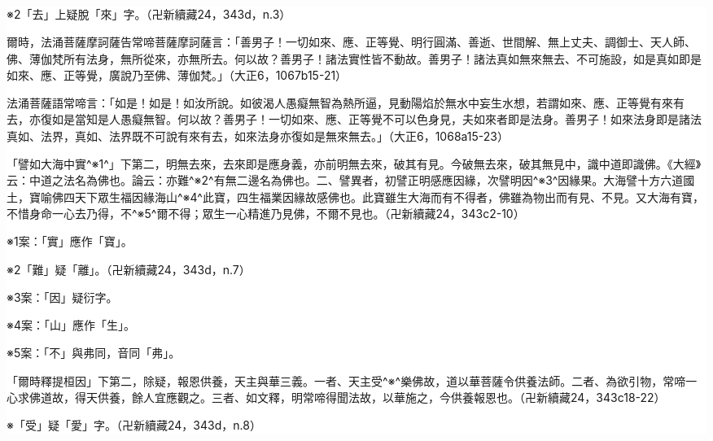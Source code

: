 ※2「去」上疑脫「來」字。（卍新續藏24，343d，n.3）

[^3]: 《大般若波羅蜜多經》卷399〈78 法涌菩薩品〉：

爾時，法涌菩薩摩訶薩告常啼菩薩摩訶薩言：「善男子！一切如來、應、正等覺、明行圓滿、善逝、世間解、無上丈夫、調御士、天人師、佛、薄伽梵所有法身，無所從來，亦無所去。何以故？善男子！諸法實性皆不動故。善男子！諸法真如無來無去、不可施設，如是真如即是如來、應、正等覺，廣說乃至佛、薄伽梵。」（大正6，1067b15-21）

[^4]: 《大般若波羅蜜多經》卷399〈78
法涌菩薩品〉：「善男子！一切如來、應正等覺，廣說乃至佛、薄伽梵非即諸法，非離諸法。善男子！諸法真如，如來真如，一而非二。善男子！諸法真如非合非散，唯有一相所謂無相。善男子！諸法真如非一、非二、非三、非四，廣說乃至非百千等。何以故？善男子！諸法真如離數量故，非有性故。」（大正6，1068a1-7）

[^5]: （水）＋於【石】。（大正25，744d，n.19）

[^6]: 西海南海＝南海西海【石】。（大正25，744d，n.20）

[^7]: 〔耶〕－【宋】【元】【明】【宮】。（大正25，744d，n.21）

[^8]: 〔若〕－【宋】【元】【明】【宮】。（大正25，745d，n.1）

[^9]: 《大般若波羅蜜多經》卷399〈78 法涌菩薩品〉：

法涌菩薩語常啼言：「如是！如是！如汝所說。如彼渴人愚癡無智為熱所逼，見動陽焰於無水中妄生水想，若謂如來、應、正等覺有來有去，亦復如是當知是人愚癡無智。何以故？善男子！一切如來、應、正等覺不可以色身見，夫如來者即是法身。善男子！如來法身即是諸法真如、法界，真如、法界既不可說有來有去，如來法身亦復如是無來無去。」（大正6，1068a15-23）

[^10]: 〔諸〕－【宋】【元】【明】【宮】【聖】【石】。（大正25，745d，n.2）

[^11]: 是＋（諸）【聖】【石】。（大正25，745d，n.3）

[^12]: 《大般若波羅蜜多經》卷400〈78
法涌菩薩品〉：「又，善男子！一切如來、應、正等覺說一切法，如夢所見，如變化事，如尋香城、光影、響、像、幻事、陽焰，非實有。若於如是諸佛所說甚深法義不如實知，執如來身是名是色、有來有去，當知彼人迷法性故，愚癡無智流轉諸屬趣受生死苦，遠離般若波羅蜜多，亦復遠離一切佛法。」（大正6，1069a21-28）

[^13]: 《大般若波羅蜜多經》卷400〈78
法涌菩薩品〉：「若於如是諸佛所說甚深法義能如實知，不執佛身是名是色，亦不謂佛有來有去，當知彼人於佛所說甚深法義如實解了，不執諸法有來有去、有生有滅、有染有淨。由不執故能行般若波羅蜜多，亦能勤修一切佛法，則為隣近所求無上正等菩提，亦名如來真淨弟子，終不虛受國人信施，能與一切作良福田，應受世間人天供養。」（大正6，1069a28-b6）

[^14]: 《大品經義疏》卷10：

「譬如大海中實^※1^」下第二，明無去來，去來即是應身義，亦前明無去來，破其有見。今破無去來，破其無見中，識中道即識佛。《大經》云：中道之法名為佛也。論云：亦難^※2^有無二邊名為佛也。二、譬異者，初譬正明感應因緣，次譬明因^※3^因緣果。大海譬十方六道國土，寶喻佛四天下眾生福因緣海山^※4^此寶，四生福業因緣故感佛也。此寶雖生大海而有不得者，佛雖為物出而有見、不見。又大海有寶，不惜身命一心去乃得，不^※5^爾不得；眾生一心精進乃見佛，不爾不見也。（卍新續藏24，343c2-10）

※1案：「實」應作「寶」。

※2「難」疑「離」。（卍新續藏24，343d，n.7）

※3案：「因」疑衍字。

※4案：「山」應作「生」。

※5案：「不」與弗同，音同「弗」。

[^15]: 皆＋（是）【宋】【元】【明】【宮】【聖】【石】。（大正25，745d，n.4）

[^16]: 《大般若波羅蜜多經》卷400〈78
法涌菩薩品〉：「復次，善男子！如大海中有諸珍寶，如是珍寶非十方來，亦非有情於中造作，亦非此寶無因緣生，然諸有情善根力故，令大海內有諸寶生。是寶生時，依因緣力和合故有，無所從來；是寶滅時，於十方面亦無所去，但由有情善根力盡令彼滅沒。所以者何？諸有為法，緣合故生，緣離故滅，於中都無生者滅者，是故諸法無來無去。」（大正6，1069b7-14）

[^17]: 《大般若波羅蜜多經》卷400〈78
法涌菩薩品〉：「諸如來身亦復如是，於十方面無所從來，亦非於中有造作者，亦不可說無因緣生，然依本修淨行圓滿為因緣故，及依有情先修見佛業成熟故，有如來身出現於世；佛身滅時，於十方面亦無所去，但由因緣和合力盡即便滅沒。是故諸佛無來無去。」（大正6，1069b14-20）

[^18]: 箜篌：古代撥弦樂器名。有豎式和臥式兩種。（《漢語大詞典》（八），p.1206）

[^19]: 槽：3.弦樂器上架弦的凹格子。以檀木或玉石製成的叫檀槽或石槽。（《漢語大詞典》（四），p.1257）

[^20]: 頸：2.指物體像人體頸部的部位。（《漢語大詞典》（十二），p.311）

[^21]: 絃＝弦【宮】【石】＊。（大正25，745d，n.5）

[^22]: 棍＝枇【聖】【石】＊。（大正25，745d，n.6）

[^23]: 〔不從柱出〕－【宋】【元】【明】【宮】【聖】。（大正25，745d，n.7）

[^24]: 從＝來【宋】【元】【明】【宮】。（大正25，745d，n.8）

[^25]: 《大般若波羅蜜多經》卷400〈78
法涌菩薩品〉：「復次，善男子！譬如箜篌，依止種種因緣和合而有聲生。是聲因緣，所謂槽、頸、繩、棍、絃等人功作意，如是一一不能生聲，要和合時其聲方起，是聲生位無所從來，於息滅時無所至去。善男子！諸如來身亦復如是，依止種種因緣而生。是身因緣，所謂無量福德智慧，及諸有情所修見佛善根成熟，如是一一不能生身，要和合時其身方起，是身生位無所從來，於滅沒時無所至去。」（大正6，1069b21-29）

[^26]: 《大般若波羅蜜多經》卷400〈78
法涌菩薩品〉：「善男子！汝於如來、應、正等覺無來去相應如是知，隨此道理於一切法無來去相亦如是知。」（大正6，1069b29-c2）

[^27]: 《大般若波羅蜜多經》卷400〈78
法涌菩薩品〉：「善男子！若於如來、應、正等覺及一切法，能如實知無來無去、無生無滅、無染無淨，定能修行甚深般若波羅蜜多善巧方便，必得無上正等菩提。」（大正6，1069c2-5）

[^28]: 《大品經義疏》卷10：

「爾時釋提桓因」下第二，除疑，報恩供養，天主與華三義。一者、天主受^※^樂佛故，道以華菩薩令供養法師。二者、為欲引物，常啼一心求佛道故，得天供養，餘人宜應觀之。三者、如文釋，明常啼得聞法故，以華施之，今供養報恩也。（卍新續藏24，343c18-22）

※「受」疑「愛」字。（卍新續藏24，343d，n.8）

[^29]: 我＋（應）【宋】【元】【明】【宮】，我＋（應）【聖】，我＋（於）【石】。（大正25，745d，n.9）


[^1]: （大智度論......九）十八字＝（大智度論卷第九十九釋曇無竭品第八十九上）十九字【宋】【元】，＝（大智度論卷第九十九釋曇無竭品第八十九之上）二十字【明】，＝（大智度論卷第九十九釋說般若相品第八十九上）二十一字【宮】，＝（大智度經論卷第九十九釋第八十八品上）十七字【聖】，＝（摩訶般若波羅蜜品第八十八曇無竭品九十九）十九字【石】。（大正25，744d，n.17）
[^2]: 《大品經義疏》卷10：
[^30]: 何＋（以）【石】。（大正25，745d，n.10）
[^31]: 使＝便【石】。（大正25，745d，n.11）
[^32]: 故＋（為）【宋】【宮】。（大正25，745d，n.12）
[^33]: 〔諸〕－【宋】【宮】。（大正25，745d，n.13）
[^34]: 《大般若波羅蜜多經卷》卷400〈78 法涌菩薩品〉：
[^35]: 屬：6.歸屬，隸屬。（《漢語大詞典》（四），p.64）
[^36]: 〔三〕－【宋】【元】【明】【宮】【聖】。（大正25，745d，n.14）
[^37]: 手＝掌【元】【明】。（大正25，745d，n.15）
[^38]: 《大般若波羅蜜多經》卷400〈78 法涌菩薩品〉：
[^39]: 《大品經義疏》卷10：
[^40]: 《大般若波羅蜜多經》卷400〈78
[^41]: 說＝設【明】。（大正25，745d，n.16）
[^42]: 灑＋（掃）【聖】【石】。（大正25，745d，n.17）
[^43]: 〔地〕－【聖】【石】。（大正25，745d，n.18）
[^44]: 《大般若波羅蜜多經》卷400〈78 法涌菩薩品〉：
[^45]: 〔菩薩〕－【宋】【元】【明】【宮】。（大正25，745d，n.19）
[^46]: 蔽＝弊【石】。（大正25，746d，n.1）
[^47]: 〔行乃至〕－【宋】【元】【明】【宮】。（大正25，746d，n.2）
[^48]: 稽留：1.延遲，停留。（《漢語大詞典》（八），p.121）
[^49]: 《大般若波羅蜜多經》卷400〈78 法涌菩薩品〉：
[^50]: （1）坋（ㄈㄣˋ）：2.謂粉狀物敷灑於他物。（《漢語大詞典》（二），p.1055）
[^51]: 《大般若波羅蜜多經》卷400〈78 法涌菩薩品〉：
[^52]: 《大般若波羅蜜多經》卷400〈78 法涌菩薩品〉：
[^53]: （1）石＝碩【宋】【元】【宮】。（大正25，746d，n.3）
[^54]: 華＋（已）【元】【明】。（大正25，746d，n.4）
[^55]: 淨＝得【宋】【元】【明】【宮】【聖】。（大正25，746d，n.5）
[^56]: （論）＋釋【元】【明】【石】。（大正25，746d，n.6）
[^57]: 〔法〕－【宋】【元】【明】【宮】【聖】【石】。（大正25，746d，n.7）
[^58]: 〔般若〕－【宋】【元】【明】【宮】。（大正25，746d，n.8）
[^59]: 〔若〕－【宋】【元】【明】【宮】。（大正25，746d，n.9）
[^60]: 有關五求門的論述，參見：
[^61]: 《大智度論》卷26〈1
[^62]: 〔是〕－【聖】。（大正25，746d，n.10）
[^63]: 《大正藏》原作「應」，今依《高麗藏》作「種」（第14冊，1364b17）。
[^64]: 是＝時【宋】【元】【明】【宮】。（大正25，746d，n.11）
[^65]: 生＋（離）【宋】【元】【明】【宮】【聖】【石】。（大正25，746d，n.12）
[^66]: 法＋（拳）【宋】【元】【明】【宮】【聖】【石】。（大正25，746d，n.13）
[^67]: 答＝問【宋】【元】【明】【宮】。（大正25，746d，n.14）
[^68]: （1）在＝有【石】。（大正25，746d，n.15）
[^69]: 種＝眾【明】。（大正25，746d，n.16）
[^70]: 〔佛〕－【宋】【元】【明】【聖】【石】。（大正25，746d，n.17）
[^71]: 邪＝耶【石】＊。（大正25，746d，n.18）
[^72]: 想＝相【宋】【元】【明】【宮】【聖】。（大正25，746d，n.19）
[^73]: 如＋（是）【宋】【元】【明】【宮】，（如）【聖】【石】。（大正25，747d，n.1）
[^74]: 〔有〕－【宋】【元】【明】【宮】。（大正25，747d，n.2）
[^75]: （中）＋名【宋】【元】【明】【宮】。（大正25，747d，n.3）
[^76]: 〔所〕－【宋】【元】【明】【宮】。（大正25，747d，n.4）
[^77]: 法＝佛【石】。（大正25，747d，n.5）
[^78]: 〔如〕－【宋】【元】【明】【宮】。（大正25，747d，n.6）
[^79]: 自＝目【宋】【元】【明】【宮】。（大正25，747d，n.7）
[^80]: 法＋（令苦樂）【石】。（大正25，747d，n.8）
[^81]: 切＋（種）【聖】。（大正25，747d，n.9）
[^82]: 〔雖〕－【石】。（大正25，747d，n.10）
[^83]: 〔信〕－【宋】【元】【明】【宮】。（大正25，747d，n.11）
[^84]: 乃至＝及【聖】【石】。（大正25，747d，n.12）
[^85]: （1）植＝殖【聖】【石】。（大正25，747d，n.13）
[^86]: 〔必〕－【石】。（大正25，747d，n.14）
[^87]: 墮＝隨【明】，明註曰「隨」，宋南藏作「墮」【聖】。（大正25，747d，n.15）
[^88]: 心＝意【宮】。（大正25，747d，n.16）
[^89]: 在＋（於）【石】。（大正25，747d，n.17）
[^90]: 瓦礫：1.破碎的磚頭瓦片。亦以形容荒廢頹敗的景象。2.比喻無價值的東西。（《漢語大詞典》（五），p.287）
[^91]: 懶＝\[宋-木+（袖-由+衣）\]【石】。（大正25，747d，n.18）
[^92]: 懶＝\[宋-木+（袖-由+衣）\]【聖】【石】。（大正25，747d，n.19）
[^93]: 〔能〕－【宋】【元】【明】【宮】【聖】【石】。（大正25，747d，n.20）
[^94]: （1）〔門〕－【宋】【元】【明】【宮】【聖】【石】。（大正25，747d，n.21）
[^95]: 參見《中阿含經》卷58（211經）《大拘絺羅經》：「尊者大拘絺羅答曰：二因二緣而生正見。云何為二？一者、從他聞，二者、內自思惟。是謂二因二緣而生正見。」（大正1，791a1-3）
[^96]: 絃＝弦【宮】【石】。（大正25，747d，n.22）
[^97]: 棍＝枇【宮】。（大正25，747d，n.23）
[^98]: 知＝如【宋】【元】【明】【宮】。（大正25，747d，n.24）
[^99]: 文＝曼【宋】【元】【明】【宮】。（大正25，748d，n.1）
[^100]: 供養＝恭敬【宋】【元】【明】【宮】，養＝敬【石】。（大正25，748d，n.2）
[^101]: 試＋（試）【宋】【元】【明】【宮】【聖】【石】。（大正25，748d，n.3）
[^102]: 參見《大智度論》卷98〈88 薩陀波崙品〉：
[^103]: 〔女〕－【宋】【元】【明】【宮】【石】。（大正25，748d，n.4）
[^104]: （1）短：6.缺少。7.淺薄，譾陋。（《漢語大詞典》（七），p.1538）
[^105]: 著＋（迷）【聖】【石】。（大正25，748d，n.5）
[^106]: 又＝人【宋】【元】【明】【宮】。（大正25，748d，n.6）
[^107]: 女＋（人）【石】。（大正25，748d，n.7）
[^108]: 禮＝體【宋】【元】【明】【宮】【聖】。（大正25，748d，n.8）
[^109]: 汝＝女【聖】。（大正25，748d，n.9）
[^110]: 用心：1.使用心力。3.費心，留意。（《漢語大詞典》（一），p.1022）
[^111]: 處分：1.處理，處置。（《漢語大詞典》（八），p.837）
[^112]: 〔人〕－【聖】【石】。（大正25，748d，n.10）
[^113]: 案：此「已」字，疑應作「己」。
[^114]: 得＋（得）【聖】。（大正25，748d，n.11）
[^115]: 舊人：2.原有的人員。3.舊交。（《漢語大詞典》（八），p.1298）
[^116]: 厭：1.嫌棄，憎惡，厭煩。（《漢語大詞典》（一），p.941）
[^117]: 息：10.停止，停息。11.休息。（《漢語大詞典》（七），p.501）
[^118]: 妨：2.阻礙，妨礙。（《漢語大詞典》（四），p.310）
[^119]: 廢：5.曠廢，懈怠。9.停止，中止。（《漢語大詞典》（三），p.1279）
[^120]: 雜：2.混雜，參雜。5.多，繁多。（《漢語大詞典》（十一），p.868）
[^121]: 在＝有【元】【明】。（大正25，748d，n.12）
[^122]: 定＝空【宋】【元】【明】【宮】。（大正25，748d，n.13）
[^123]: 〔大〕－【宋】【元】【明】【宮】【聖】【石】。（大正25，748d，n.14）
[^124]: 坐臥＝臥坐【石】。（大正25，748d，n.15）
[^125]: 案：此一問答可對照下文「問曰：薩陀波崙云何得知過七歲已曇無竭當出？......。」（《大智度論》卷99〈89
[^126]: 《大正藏》原作「不」，今依《高麗藏》作「又」（第14冊，1367b19）。
[^127]: 〔臥〕－【宋】【元】【明】【宮】。（大正25，748d，n.16）
[^128]: 大人：6.指德行高尚、志趣高遠的人。（《漢語大詞典》（二），p.1322）
[^129]: 軟＝濡【石】。（大正25，748d，n.17）
[^130]: （1）勤＝脇【元】【明】【宮】。（大正25，748d，n.18）
[^131]: （1）脇＝䯇【宋】【宮】，＝勒【聖】【石】。（大正25，748d，n.19）
[^132]: 聞＝間【宮】。（大正25，748d，n.20）
[^133]: 參見《大唐西域記》卷2：
[^134]: （1）參見《大智度論》卷33〈1
[^135]: 益：4.增加。（《漢語大詞典》（七），p.1422）
[^136]: 《大品經義疏》卷10：
[^137]: 〔故〕－【宋】【元】【明】【宮】。（大正25，749d，n.1）
[^138]: 《大品經義疏》卷10：「七年入定者，常啼及始行之人見法尚居家受五欲或言有染，故七年入深三昧則顯無所著也。」（卍新續藏24，344a10-12）
[^139]: 〔熟〕－【宋】【元】【明】【宮】。（大正25，749d，n.2）
[^140]: 《正觀》（6），p.223：參見《大智度論》卷5〈1
[^141]: 者＋（說行）【元】【明】。（大正25，749d，n.3）
[^142]: 參見《正觀》（6），p.307，n.184：
[^143]: （1）〔觀〕－【聖】【石】。（大正25，749d，n.4）
[^144]: 生＝至【宋】【元】【明】【宮】。（大正25，749d，n.5）
[^145]: 但＋（生）【聖】。（大正25，749d，n.6）
[^146]: 一心＝生一【宋】【元】【明】【宮】。（大正25，749d，n.7）
[^147]: 案：此一問答可與上文「問曰：薩陀波崙先知師七歲不出不？答曰：初來不知故」（大正25，748c15-16）相互比對。
[^148]: 答＋（波崙云）【元】【明】。（大正25，749d，n.8）
[^149]: 知＋（復）【石】。（大正25，749d，n.9）
[^150]: 參見《大般若波羅蜜多經卷》卷400〈78 法涌菩薩品〉：
[^151]: 〔時〕－【宋】【元】【明】【宮】。（大正25，749d，n.10）
[^152]: 文＝牟【石】。（大正25，749d，n.11）
[^153]: 參見《雜阿含經》卷17（481經）（大正2，122b13-17），《雜阿含經》卷29（807經）（大正2，207a8-12），《雜阿含經》卷29（808經）（大正2，207b14-17）。
[^154]: 愛＝受【宮】。（大正25，749d，n.12）
[^155]: 展：5.施展。（《漢語大詞典》（四），p.42）
[^156]: 茵：3.襯墊，褥子。（《漢語大詞典》（九），p.378）
[^157]: （1）褥＝蓐【宮】【石】。（大正25，749d，n.13）
[^158]: 至：17.真摯，誠摯。18.周備，周到。20.充分，充足。（《漢語大詞典》（八），p.782）
[^159]: 〔座〕－【聖】【石】。（大正25，749d，n.14）
[^160]: 蔽＝蔽【石】＊。（大正25，749d，n.15）
[^161]: 劣＝少【聖】。（大正25，749d，n.16）
[^162]: 鄙：10.以為羞恥。（《漢語大詞典》（十），p.675）
[^163]: 蔽＝蔽【石】＊。（大正25，749d，n.15-1）
[^164]: 沮＝爼【石】＊。（大正25，749d，n.17）
[^165]: 沮壞：毀壞，敗壞，破壞。（《漢語大詞典》（五），p.1072）
[^166]: 淹：3.淹沒，沉沒。13.用同" 掩
[^167]: 參見《大智度論》卷14〈1 序品〉（大正25，166 c3-21）。
[^168]: 《正觀》（6），p.224：參見《大智度論》卷16（大正25，178c20-28）、卷49（大正25，412a20-23）。
[^169]: 〔壞〕－【聖】【石】。（大正25，749d，n.18）
[^170]: 〔長〕－【宋】【元】【明】【宮】。（大正25，749d，n.19）
[^171]: 〔如〕－【宋】【元】【明】【宮】。（大正25，749d，n.20）
[^172]: 〔亦〕－【宋】【元】【明】【宮】。（大正25，749d，n.21）
[^173]: 愁＝惱【宋】【元】【明】【宮】【聖】。（大正25，749d，n.22）
[^174]: 以＝如【聖】。（大正25，749d，n.23）
[^175]: 〔者〕－【石】。（大正25，749d，n.24）
[^176]: 養＝敬【石】。（大正25，749d，n.25）
[^177]: 多＝名【石】。（大正25，749d，n.26）
[^178]: 〔是〕－【宋】【元】【明】【宮】【聖】。（大正25，749d，n.27）
[^179]: 周事：1.濟事，成事。（《漢語大詞典》（三），p.298）
[^180]: 〔以〕－【聖】。（大正25，750d，n.1）
[^181]: 要：4.約言。以明誓的方式就某事作出莊嚴的承諾或表示某種決心。5.指所訂立的誓約、盟約。（《漢語大詞典》（八），p.753）
[^182]: 眾＋（生）【石】。（大正25，750d，n.2）
[^183]: 如＝有【宋】【元】【明】【宮】。（大正25，750d，n.3）
[^184]: 〔三昧〕－【宋】【元】【明】【宮】【聖】【石】。（大正25，750d，n.4）
[^185]: 犍＝揵【宋】【元】【明】【宮】。（大正25，750d，n.5）
[^186]: （1）搥＝椎【元】【明】【聖】【石】＊。（大正25，750d，n.6）
[^187]: 入＋（定）【聖】【石】。（大正25，750d，n.7）
[^188]: （1）坊：2.別室，專用的房舍。（《漢語大詞典》（二），p.1603）
[^189]: （1）懅＝遽【聖】。（大正25，750d，n.8）
[^190]: 參見《大毘婆沙論》卷153（大正27，779c3-29）。
[^191]: 潦水：雨後的積水。（《漢語大詞典》（六），p.128）
[^192]: 〔問曰〕－【宋】【元】【明】【宮】。（大正25，750d，n.9）
[^193]: 〔曰〕－【石】。（大正25，750d，n.10）
[^194]: （1）《雜阿含經》卷17（485經）：「優陀夷！有四種樂。何等為四？謂離欲樂、遠離樂、寂滅樂、菩提樂。」（大正2，124b14-16）
[^195]: 第＝事【宮】。（大正25，750d，n.11）
[^196]: 〔禪〕－【宋】【元】【明】【宮】。（大正25，750d，n.12）
[^197]: 〔答曰〕－【宋】【元】【明】【宮】。（大正25，750d，n.13）
[^198]: 〔曰〕－【石】。（大正25，750d，n.14）
[^199]: 〔大〕－【宋】【元】【明】【宮】。（大正25，750d，n.15）
[^200]: 〔樂〕－【宋】【元】【明】【宮】。（大正25，750d，n.16）
[^201]: 覺＝興【石】。（大正25，750d，n.17）